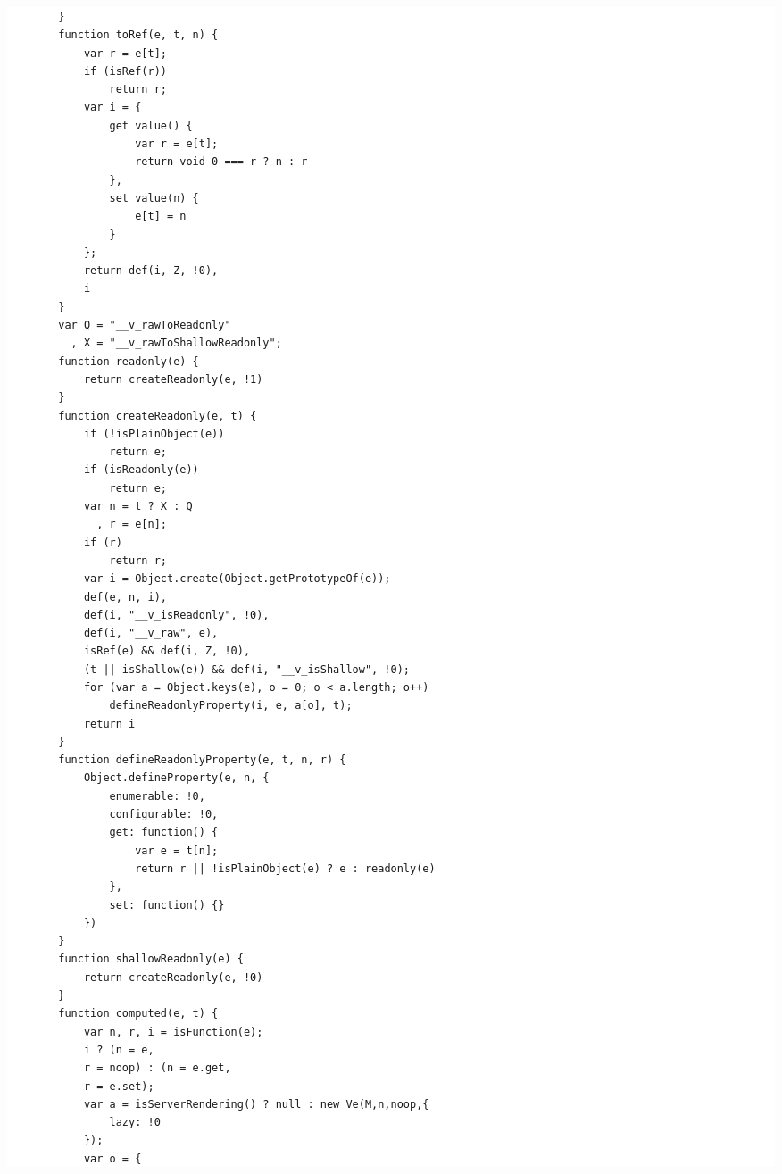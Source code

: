             }
            function toRef(e, t, n) {
                var r = e[t];
                if (isRef(r))
                    return r;
                var i = {
                    get value() {
                        var r = e[t];
                        return void 0 === r ? n : r
                    },
                    set value(n) {
                        e[t] = n
                    }
                };
                return def(i, Z, !0),
                i
            }
            var Q = "__v_rawToReadonly"
              , X = "__v_rawToShallowReadonly";
            function readonly(e) {
                return createReadonly(e, !1)
            }
            function createReadonly(e, t) {
                if (!isPlainObject(e))
                    return e;
                if (isReadonly(e))
                    return e;
                var n = t ? X : Q
                  , r = e[n];
                if (r)
                    return r;
                var i = Object.create(Object.getPrototypeOf(e));
                def(e, n, i),
                def(i, "__v_isReadonly", !0),
                def(i, "__v_raw", e),
                isRef(e) && def(i, Z, !0),
                (t || isShallow(e)) && def(i, "__v_isShallow", !0);
                for (var a = Object.keys(e), o = 0; o < a.length; o++)
                    defineReadonlyProperty(i, e, a[o], t);
                return i
            }
            function defineReadonlyProperty(e, t, n, r) {
                Object.defineProperty(e, n, {
                    enumerable: !0,
                    configurable: !0,
                    get: function() {
                        var e = t[n];
                        return r || !isPlainObject(e) ? e : readonly(e)
                    },
                    set: function() {}
                })
            }
            function shallowReadonly(e) {
                return createReadonly(e, !0)
            }
            function computed(e, t) {
                var n, r, i = isFunction(e);
                i ? (n = e,
                r = noop) : (n = e.get,
                r = e.set);
                var a = isServerRendering() ? null : new Ve(M,n,noop,{
                    lazy: !0
                });
                var o = {